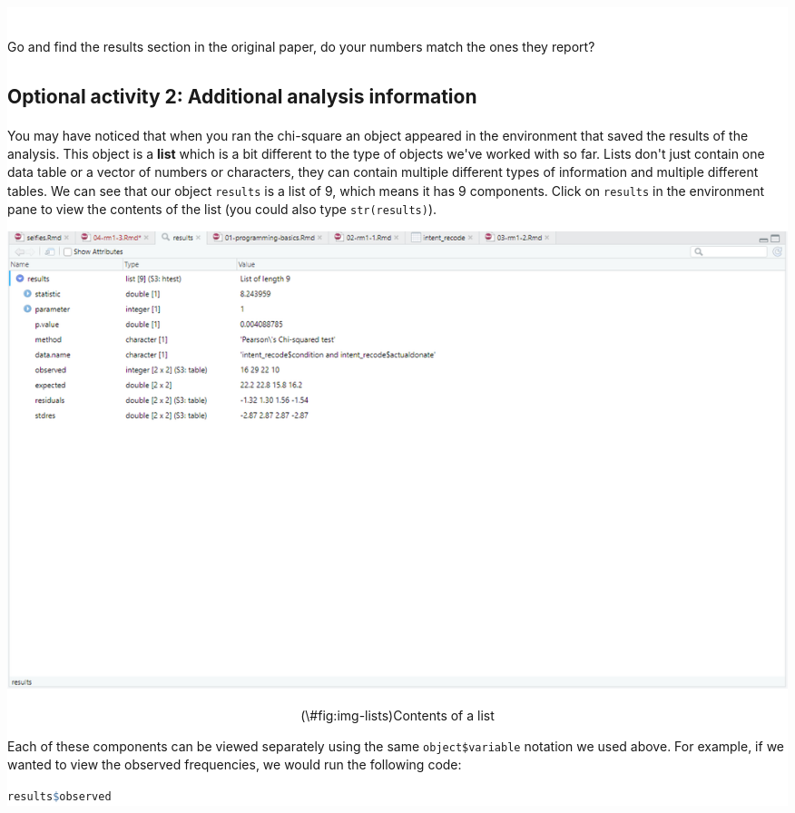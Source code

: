     

</div>


<br>

Go and find the results section in the original paper, do your numbers match the ones they report?

## Optional activity 2: Additional analysis information

You may have noticed that when you ran the chi-square an object appeared in the environment that saved the results of the analysis. This object is a **list** which is a bit different to the type of objects we've worked with so far. Lists don't just contain one data table or a vector of numbers or characters, they can contain multiple different types of information and multiple different tables. We can see that our object `results` is a list of 9, which means it has 9 components. Click on `results` in the environment pane to view the contents of the list (you could also type `str(results)`).

<div class="figure" style="text-align: center">
<img src="images/lists.png" alt="Contents of a list" width="100%" />
<p class="caption">(\#fig:img-lists)Contents of a list</p>
</div>

Each of these components can be viewed separately using the same `object$variable` notation we used above. For example, if we wanted to view the observed frequencies, we would run the following code:


```r
results$observed
```
